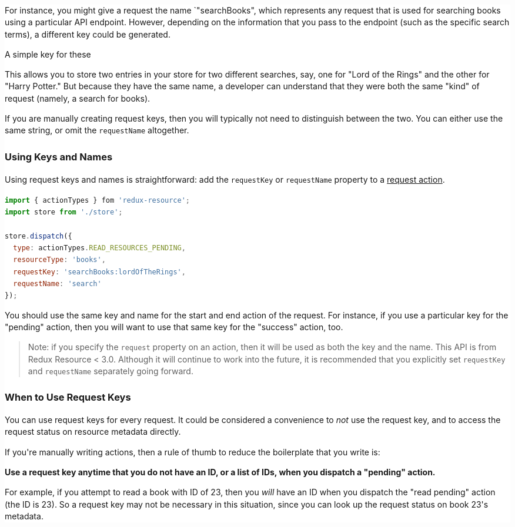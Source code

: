 For instance, you might give a request the name `"searchBooks", which represents any
request that is used for searching books using a particular API endpoint. However,
depending on the information that you pass to the endpoint (such as the specific
search terms), a different key could be generated.

A simple key for these 

This allows you to store two entries in your store for two different searches, say,
one for "Lord of the Rings" and the other for "Harry Potter." But because they have
the same name, a developer can understand that they were both the same "kind" of
request (namely, a search for books).

If you are manually creating request keys, then you will typically not need to
distinguish between the two. You can either use the same string, or omit the
`requestName` altogether.

### Using Keys and Names

Using request keys and names is straightforward: add the `requestKey` or `requestName`
property to a [request action](./request-actions.md).

```js
import { actionTypes } fom 'redux-resource';
import store from './store';

store.dispatch({
  type: actionTypes.READ_RESOURCES_PENDING,
  resourceType: 'books',
  requestKey: 'searchBooks:lordOfTheRings',
  requestName: 'search'
});
```

You should use the same key and name for the start and end action of the request. For
instance, if you use a particular key for the "pending" action, then you will want
to use that same key for the "success" action, too.

> Note: if you specify the `request` property on an action, then it will be used
> as both the key and the name. This API is from Redux Resource < 3.0. Although
> it will continue to work into the future, it is recommended that you explicitly
> set `requestKey` and `requestName` separately going forward.

### When to Use Request Keys

You can use request keys for every request. It could be considered a
convenience to _not_ use the request key, and to access the request status on
resource metadata directly.

If you're manually writing actions, then a rule of thumb to reduce the boilerplate
that you write is:

**Use a request key anytime that you do not have an ID, or a list of IDs, when you
dispatch a "pending" action.**

For example, if you attempt to read a book with ID of 23, then you _will_ have
an ID when you dispatch the "read pending" action (the ID is 23). So a
request key may not be necessary in this situation, since you can look up the request
status on book 23's metadata.
